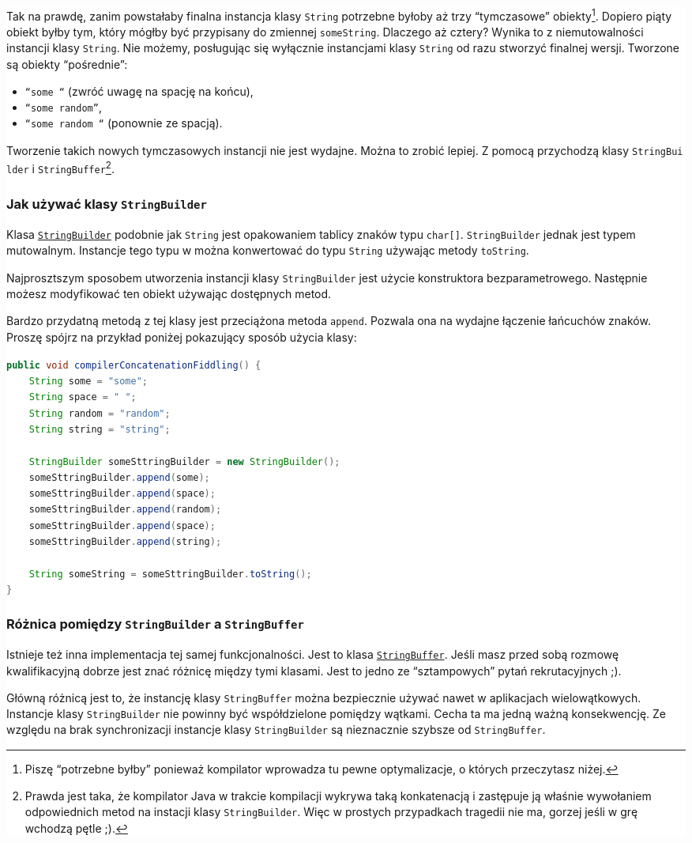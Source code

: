 Tak na prawdę, zanim powstałaby finalna instancja klasy `String` potrzebne byłoby aż trzy “tymczasowe” obiekty[^optymalizacje]. Dopiero piąty obiekt byłby tym, który mógłby być przypisany do zmiennej `someString`. Dlaczego aż cztery? Wynika to z niemutowalności instancji klasy `String`. Nie możemy, posługując się wyłącznie instancjami klasy `String` od razu stworzyć finalnej wersji. Tworzone są obiekty “pośrednie”:

[^optymalizacje]: Piszę “potrzebne byłby” ponieważ kompilator wprowadza tu pewne optymalizacje, o których przeczytasz niżej.

- `“some “` (zwróć uwagę na spację na końcu),
- `“some random”`,
- `“some random “` (ponownie ze spacją).

Tworzenie takich nowych tymczasowych instancji nie jest wydajne. Można to zrobić lepiej. Z pomocą przychodzą klasy `StringBuilder` i `StringBuffer`[^kompilator].

[^kompilator]: Prawda jest taka, że kompilator Java w trakcie kompilacji wykrywa taką konkatenacją i zastępuje ją właśnie wywołaniem odpowiednich metod na instacji klasy `StringBuilder`. Więc w prostych przypadkach tragedii nie ma, gorzej jeśli w grę wchodzą pętle ;).

### Jak używać klasy `StringBuilder`

Klasa [`StringBuilder`](https://docs.oracle.com/javase/7/docs/api/java/lang/StringBuilder.html) podobnie jak `String` jest opakowaniem tablicy znaków typu `char[]`. `StringBuilder` jednak jest typem mutowalnym. Instancje tego typu w można konwertować do typu `String` używając metody `toString`.

Najprosztszym sposobem utworzenia instancji klasy `StringBuilder` jest użycie konstruktora bezparametrowego. Następnie możesz modyfikować ten obiekt używając dostępnych metod.

Bardzo przydatną metodą z tej klasy jest przeciążona metoda `append`. Pozwala ona na wydajne łączenie łańcuchów znaków. Proszę spójrz na przykład poniżej pokazujący sposób użycia klasy:

```java
public void compilerConcatenationFiddling() {
    String some = "some";
    String space = " ";
    String random = "random";
    String string = "string";
 
    StringBuilder someSttringBuilder = new StringBuilder();
    someSttringBuilder.append(some);
    someSttringBuilder.append(space);
    someSttringBuilder.append(random);
    someSttringBuilder.append(space);
    someSttringBuilder.append(string);
 
    String someString = someSttringBuilder.toString();
}
```

### Różnica pomiędzy `StringBuilder` a `StringBuffer`

Istnieje też inna implementacja tej samej funkcjonalności. Jest to klasa [`StringBuffer`](https://docs.oracle.com/javase/8/docs/api/java/lang/StringBuffer.html). Jeśli masz przed sobą rozmowę kwalifikacyjną dobrze jest znać różnicę między tymi klasami. Jest to jedno ze “sztampowych” pytań rekrutacyjnych ;).

Główną różnicą jest to, że instancję klasy `StringBuffer` można bezpiecznie używać nawet w aplikacjach wielowątkowych. Instancje klasy `StringBuilder` nie powinny być współdzielone pomiędzy wątkami. Cecha ta ma jedną ważną konsekwencję. Ze względu na brak synchronizacji instancje klasy `StringBuilder` są nieznacznie szybsze od `StringBuffer`.


[^tostring]:  Nie jest to do końca prawda, na przykład w przypadku typów prymitywnych stosowany jest inny mechanizm, zależny od typu zmiennej.
[^operator]: Istnieją oczywiście drobne różnice, na przykład zachowanie w odniesieniu do zmiennych o wartości `null`.
